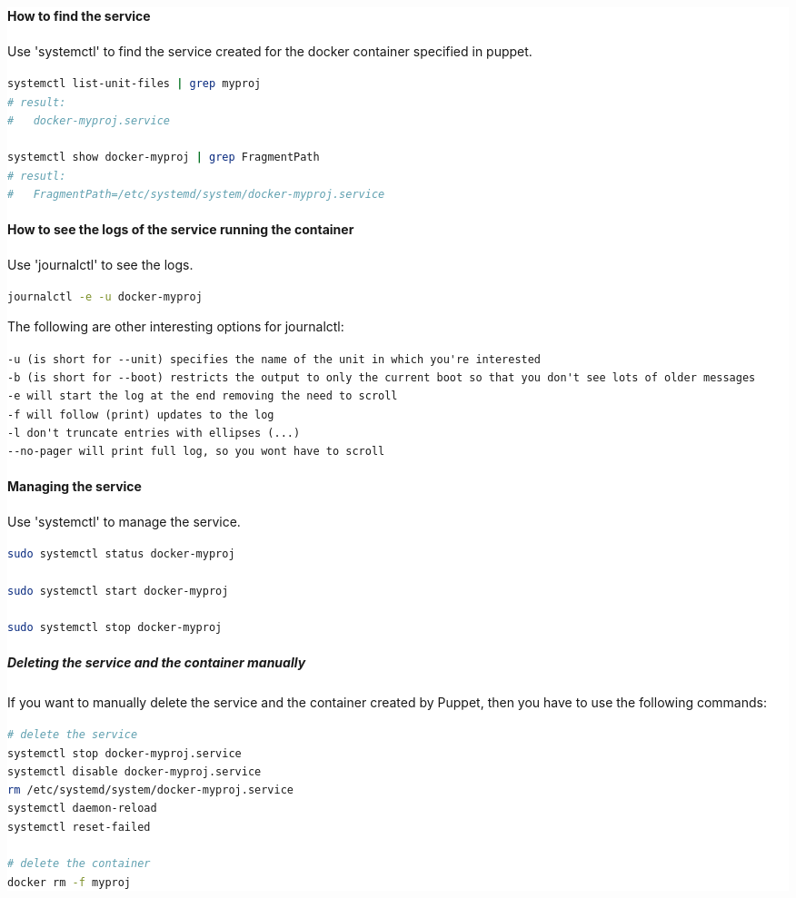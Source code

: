 #### How to find the service

Use 'systemctl' to find the service created for the docker container specified in puppet.

```sh
systemctl list-unit-files | grep myproj
# result:
#   docker-myproj.service

systemctl show docker-myproj | grep FragmentPath
# resutl:
#   FragmentPath=/etc/systemd/system/docker-myproj.service
```

#### How to see the logs of the service running the container

Use 'journalctl' to see the logs.

```sh
journalctl -e -u docker-myproj
```

The following are other interesting options for journalctl:

```
-u (is short for --unit) specifies the name of the unit in which you're interested
-b (is short for --boot) restricts the output to only the current boot so that you don't see lots of older messages
-e will start the log at the end removing the need to scroll
-f will follow (print) updates to the log
-l don't truncate entries with ellipses (...)
--no-pager will print full log, so you wont have to scroll
```

#### Managing the service

Use 'systemctl' to manage the service.

```sh
sudo systemctl status docker-myproj

sudo systemctl start docker-myproj

sudo systemctl stop docker-myproj
```

##### Deleting the service and the container manually

If you want to manually delete the service and the container created by Puppet, then you have to use the following commands:

```sh
# delete the service
systemctl stop docker-myproj.service
systemctl disable docker-myproj.service
rm /etc/systemd/system/docker-myproj.service
systemctl daemon-reload
systemctl reset-failed

# delete the container
docker rm -f myproj
```
